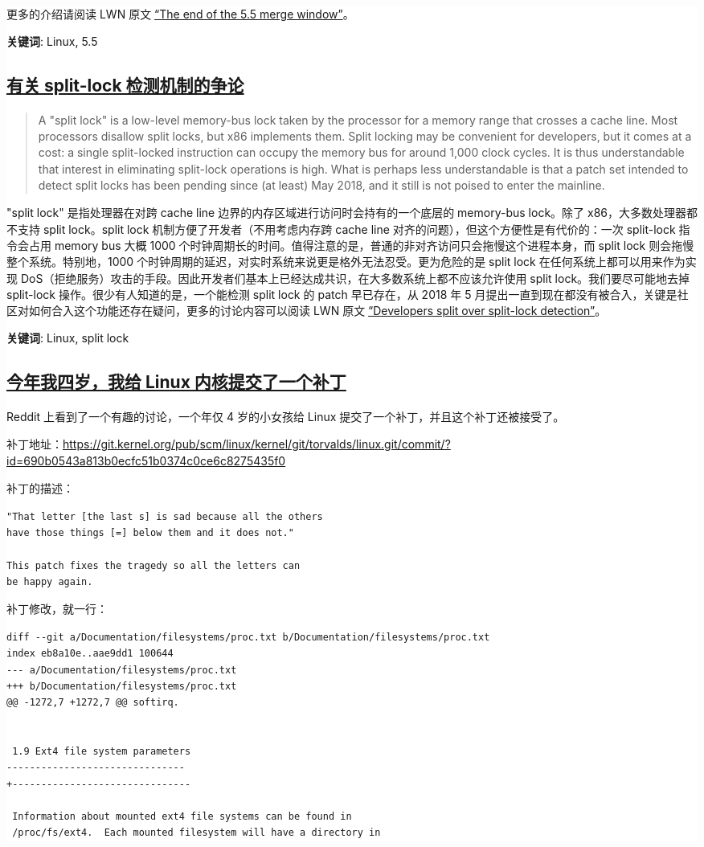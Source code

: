 更多的介绍请阅读 LWN 原文 [“The end of the 5.5 merge window”](https://lwn.net/Articles/806576/)。

**关键词**: Linux, 5.5

## [**有关 split-lock 检测机制的争论**](https://lwn.net/Articles/806466/)

> A "split lock" is a low-level memory-bus lock taken by the processor for a memory range that crosses a cache line. Most processors disallow split locks, but x86 implements them. Split locking may be convenient for developers, but it comes at a cost: a single split-locked instruction can occupy the memory bus for around 1,000 clock cycles. It is thus understandable that interest in eliminating split-lock operations is high. What is perhaps less understandable is that a patch set intended to detect split locks has been pending since (at least) May 2018, and it still is not poised to enter the mainline.

"split lock" 是指处理器在对跨 cache line 边界的内存区域进行访问时会持有的一个底层的 memory-bus lock。除了 x86，大多数处理器都不支持 split lock。split lock 机制方便了开发者（不用考虑内存跨 cache line 对齐的问题），但这个方便性是有代价的：一次 split-lock 指令会占用 memory bus 大概 1000 个时钟周期长的时间。值得注意的是，普通的非对齐访问只会拖慢这个进程本身，而 split lock 则会拖慢整个系统。特别地，1000 个时钟周期的延迟，对实时系统来说更是格外无法忍受。更为危险的是 split lock 在任何系统上都可以用来作为实现 DoS（拒绝服务）攻击的手段。因此开发者们基本上已经达成共识，在大多数系统上都不应该允许使用 split lock。我们要尽可能地去掉 split-lock 操作。很少有人知道的是，一个能检测 split lock 的 patch 早已存在，从 2018 年 5 月提出一直到现在都没有被合入，关键是社区对如何合入这个功能还存在疑问，更多的讨论内容可以阅读 LWN 原文 [“Developers split over split-lock detection”](https://lwn.net/Articles/806466/)。

**关键词**: Linux, split lock

## [**今年我四岁，我给 Linux 内核提交了一个补丁**](https://www.reddit.com/r/linux/comments/2pqqla/kernel_commit_4_year_old_girl_fixes_formatting_to/cmzfvpl/)    

Reddit 上看到了一个有趣的讨论，一个年仅 4 岁的小女孩给 Linux 提交了一个补丁，并且这个补丁还被接受了。

补丁地址：https://git.kernel.org/pub/scm/linux/kernel/git/torvalds/linux.git/commit/?id=690b0543a813b0ecfc51b0374c0ce6c8275435f0

补丁的描述：

```
"That letter [the last s] is sad because all the others
have those things [=] below them and it does not."

This patch fixes the tragedy so all the letters can
be happy again.
```

补丁修改，就一行：

```
diff --git a/Documentation/filesystems/proc.txt b/Documentation/filesystems/proc.txt
index eb8a10e..aae9dd1 100644
--- a/Documentation/filesystems/proc.txt
+++ b/Documentation/filesystems/proc.txt
@@ -1272,7 +1272,7 @@ softirq.
 
 
 1.9 Ext4 file system parameters
-------------------------------
+-------------------------------
 
 Information about mounted ext4 file systems can be found in
 /proc/fs/ext4.  Each mounted filesystem will have a directory in
```
